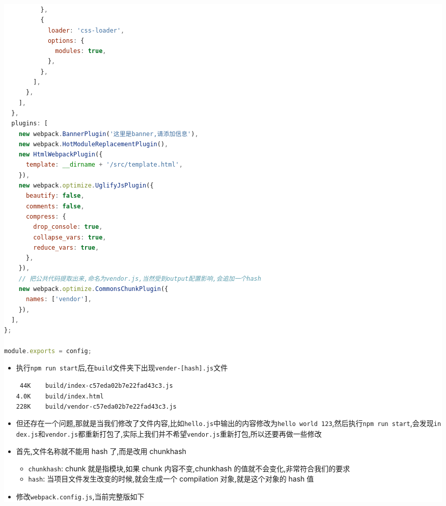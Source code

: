   ```javascript
            },
            {
              loader: 'css-loader',
              options: {
                modules: true,
              },
            },
          ],
        },
      ],
    },
    plugins: [
      new webpack.BannerPlugin('这里是banner,请添加信息'),
      new webpack.HotModuleReplacementPlugin(),
      new HtmlWebpackPlugin({
        template: __dirname + '/src/template.html',
      }),
      new webpack.optimize.UglifyJsPlugin({
        beautify: false,
        comments: false,
        compress: {
          drop_console: true,
          collapse_vars: true,
          reduce_vars: true,
        },
      }),
      // 把公共代码提取出来,命名为vendor.js,当然受到output配置影响,会追加一个hash
      new webpack.optimize.CommonsChunkPlugin({
        names: ['vendor'],
      }),
    ],
  };

  module.exports = config;
  ```

- 执行`npm run start`后,在`build`文件夹下出现`vender-[hash].js`文件

  ```text
   44K    build/index-c57eda02b7e22fad43c3.js
  4.0K    build/index.html
  228K    build/vendor-c57eda02b7e22fad43c3.js
  ```

- 但还存在一个问题,那就是当我们修改了文件内容,比如`hello.js`中输出的内容修改为`hello world 123`,然后执行`npm run start`,会发现`index.js`和`vendor.js`都重新打包了,实际上我们并不希望`vendor.js`重新打包,所以还要再做一些修改

- 首先,文件名称就不能用 hash 了,而是改用 chunkhash

  - `chunkhash`: chunk 就是指模块,如果 chunk 内容不变,chunkhash 的值就不会变化,非常符合我们的要求
  - `hash`: 当项目文件发生改变的时候,就会生成一个 compilation 对象,就是这个对象的 hash 值

- 修改`webpack.config.js`,当前完整版如下
